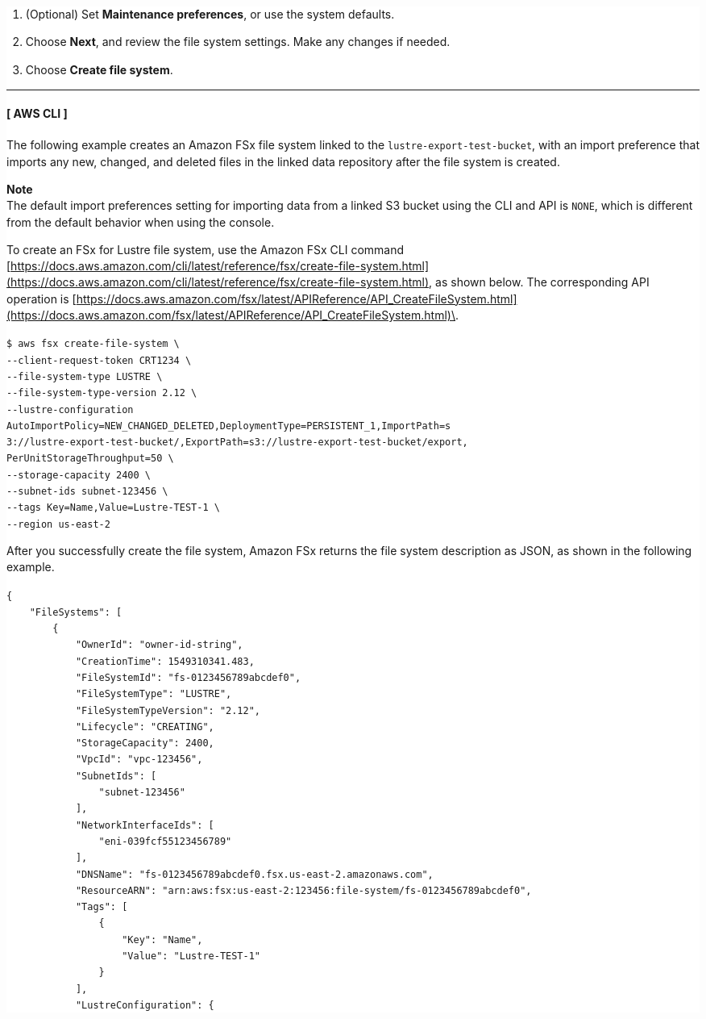 1. \(Optional\) Set **Maintenance preferences**, or use the system defaults\.

1. Choose **Next**, and review the file system settings\. Make any changes if needed\.

1. Choose **Create file system**\.

------
#### [ AWS CLI ]

The following example creates an Amazon FSx file system linked to the `lustre-export-test-bucket`, with an import preference that imports any new, changed, and deleted files in the linked data repository after the file system is created\.

**Note**  
The default import preferences setting for importing data from a linked S3 bucket using the CLI and API is `NONE`, which is different from the default behavior when using the console\.

To create an FSx for Lustre file system, use the Amazon FSx CLI command [https://docs.aws.amazon.com/cli/latest/reference/fsx/create-file-system.html](https://docs.aws.amazon.com/cli/latest/reference/fsx/create-file-system.html), as shown below\. The corresponding API operation is [https://docs.aws.amazon.com/fsx/latest/APIReference/API_CreateFileSystem.html](https://docs.aws.amazon.com/fsx/latest/APIReference/API_CreateFileSystem.html)\.

```
$ aws fsx create-file-system \
--client-request-token CRT1234 \
--file-system-type LUSTRE \
--file-system-type-version 2.12 \
--lustre-configuration
AutoImportPolicy=NEW_CHANGED_DELETED,DeploymentType=PERSISTENT_1,ImportPath=s
3://lustre-export-test-bucket/,ExportPath=s3://lustre-export-test-bucket/export,
PerUnitStorageThroughput=50 \
--storage-capacity 2400 \
--subnet-ids subnet-123456 \
--tags Key=Name,Value=Lustre-TEST-1 \
--region us-east-2
```

After you successfully create the file system, Amazon FSx returns the file system description as JSON, as shown in the following example\.

```
{
    "FileSystems": [
        {
            "OwnerId": "owner-id-string",
            "CreationTime": 1549310341.483,
            "FileSystemId": "fs-0123456789abcdef0",
            "FileSystemType": "LUSTRE",
            "FileSystemTypeVersion": "2.12",
            "Lifecycle": "CREATING",
            "StorageCapacity": 2400,
            "VpcId": "vpc-123456",
            "SubnetIds": [
                "subnet-123456"
            ],
            "NetworkInterfaceIds": [
                "eni-039fcf55123456789"
            ],
            "DNSName": "fs-0123456789abcdef0.fsx.us-east-2.amazonaws.com",
            "ResourceARN": "arn:aws:fsx:us-east-2:123456:file-system/fs-0123456789abcdef0",
            "Tags": [
                {
                    "Key": "Name",
                    "Value": "Lustre-TEST-1"
                }
            ],
            "LustreConfiguration": {
```